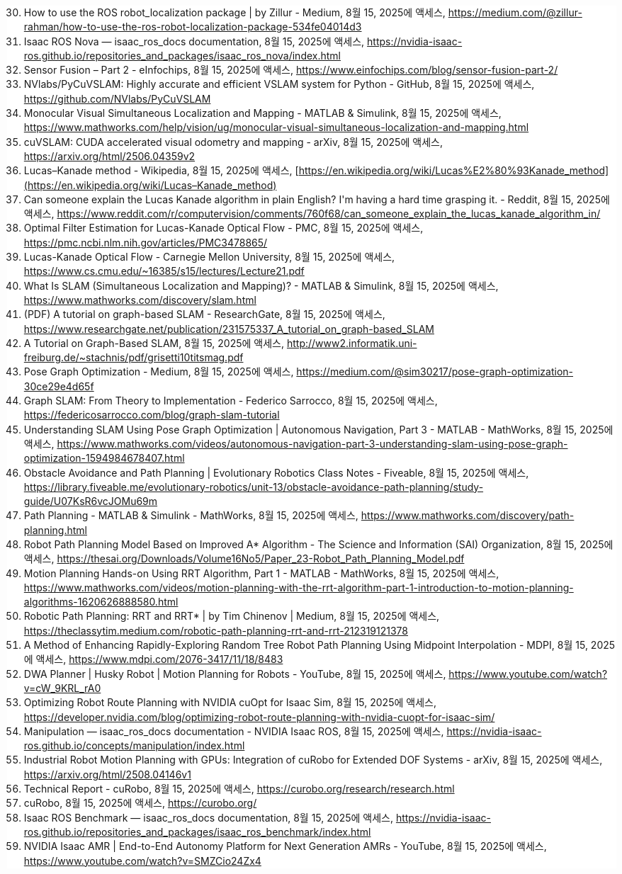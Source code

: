 30. How to use the ROS robot_localization package | by Zillur - Medium, 8월 15, 2025에 액세스, https://medium.com/@zillur-rahman/how-to-use-the-ros-robot-localization-package-534fe04014d3
31. Isaac ROS Nova — isaac_ros_docs documentation, 8월 15, 2025에 액세스, https://nvidia-isaac-ros.github.io/repositories_and_packages/isaac_ros_nova/index.html
32. Sensor Fusion – Part 2 - eInfochips, 8월 15, 2025에 액세스, https://www.einfochips.com/blog/sensor-fusion-part-2/
33. NVlabs/PyCuVSLAM: Highly accurate and efficient VSLAM system for Python - GitHub, 8월 15, 2025에 액세스, https://github.com/NVlabs/PyCuVSLAM
34. Monocular Visual Simultaneous Localization and Mapping - MATLAB & Simulink, 8월 15, 2025에 액세스, https://www.mathworks.com/help/vision/ug/monocular-visual-simultaneous-localization-and-mapping.html
35. cuVSLAM: CUDA accelerated visual odometry and mapping - arXiv, 8월 15, 2025에 액세스, https://arxiv.org/html/2506.04359v2
36. Lucas–Kanade method - Wikipedia, 8월 15, 2025에 액세스, [https://en.wikipedia.org/wiki/Lucas%E2%80%93Kanade_method](https://en.wikipedia.org/wiki/Lucas–Kanade_method)
37. Can someone explain the Lucas Kanade algorithm in plain English? I'm having a hard time grasping it. - Reddit, 8월 15, 2025에 액세스, https://www.reddit.com/r/computervision/comments/760f68/can_someone_explain_the_lucas_kanade_algorithm_in/
38. Optimal Filter Estimation for Lucas-Kanade Optical Flow - PMC, 8월 15, 2025에 액세스, https://pmc.ncbi.nlm.nih.gov/articles/PMC3478865/
39. Lucas-Kanade Optical Flow - Carnegie Mellon University, 8월 15, 2025에 액세스, https://www.cs.cmu.edu/~16385/s15/lectures/Lecture21.pdf
40. What Is SLAM (Simultaneous Localization and Mapping)? - MATLAB & Simulink, 8월 15, 2025에 액세스, https://www.mathworks.com/discovery/slam.html
41. (PDF) A tutorial on graph-based SLAM - ResearchGate, 8월 15, 2025에 액세스, https://www.researchgate.net/publication/231575337_A_tutorial_on_graph-based_SLAM
42. A Tutorial on Graph-Based SLAM, 8월 15, 2025에 액세스, http://www2.informatik.uni-freiburg.de/~stachnis/pdf/grisetti10titsmag.pdf
43. Pose Graph Optimization - Medium, 8월 15, 2025에 액세스, https://medium.com/@sim30217/pose-graph-optimization-30ce29e4d65f
44. Graph SLAM: From Theory to Implementation - Federico Sarrocco, 8월 15, 2025에 액세스, https://federicosarrocco.com/blog/graph-slam-tutorial
45. Understanding SLAM Using Pose Graph Optimization | Autonomous Navigation, Part 3 - MATLAB - MathWorks, 8월 15, 2025에 액세스, https://www.mathworks.com/videos/autonomous-navigation-part-3-understanding-slam-using-pose-graph-optimization-1594984678407.html
46. Obstacle Avoidance and Path Planning | Evolutionary Robotics Class Notes - Fiveable, 8월 15, 2025에 액세스, https://library.fiveable.me/evolutionary-robotics/unit-13/obstacle-avoidance-path-planning/study-guide/U07KsR6vcJOMu69m
47. Path Planning - MATLAB & Simulink - MathWorks, 8월 15, 2025에 액세스, https://www.mathworks.com/discovery/path-planning.html
48. Robot Path Planning Model Based on Improved A* Algorithm - The Science and Information (SAI) Organization, 8월 15, 2025에 액세스, https://thesai.org/Downloads/Volume16No5/Paper_23-Robot_Path_Planning_Model.pdf
49. Motion Planning Hands-on Using RRT Algorithm, Part 1 - MATLAB - MathWorks, 8월 15, 2025에 액세스, https://www.mathworks.com/videos/motion-planning-with-the-rrt-algorithm-part-1-introduction-to-motion-planning-algorithms-1620626888580.html
50. Robotic Path Planning: RRT and RRT* | by Tim Chinenov | Medium, 8월 15, 2025에 액세스, https://theclassytim.medium.com/robotic-path-planning-rrt-and-rrt-212319121378
51. A Method of Enhancing Rapidly-Exploring Random Tree Robot Path Planning Using Midpoint Interpolation - MDPI, 8월 15, 2025에 액세스, https://www.mdpi.com/2076-3417/11/18/8483
52. DWA Planner | Husky Robot | Motion Planning for Robots - YouTube, 8월 15, 2025에 액세스, https://www.youtube.com/watch?v=cW_9KRL_rA0
53. Optimizing Robot Route Planning with NVIDIA cuOpt for Isaac Sim, 8월 15, 2025에 액세스, https://developer.nvidia.com/blog/optimizing-robot-route-planning-with-nvidia-cuopt-for-isaac-sim/
54. Manipulation — isaac_ros_docs documentation - NVIDIA Isaac ROS, 8월 15, 2025에 액세스, https://nvidia-isaac-ros.github.io/concepts/manipulation/index.html
55. Industrial Robot Motion Planning with GPUs: Integration of cuRobo for Extended DOF Systems - arXiv, 8월 15, 2025에 액세스, https://arxiv.org/html/2508.04146v1
56. Technical Report - cuRobo, 8월 15, 2025에 액세스, https://curobo.org/research/research.html
57. cuRobo, 8월 15, 2025에 액세스, https://curobo.org/
58. Isaac ROS Benchmark — isaac_ros_docs documentation, 8월 15, 2025에 액세스, https://nvidia-isaac-ros.github.io/repositories_and_packages/isaac_ros_benchmark/index.html
59. NVIDIA Isaac AMR | End-to-End Autonomy Platform for Next Generation AMRs - YouTube, 8월 15, 2025에 액세스, https://www.youtube.com/watch?v=SMZCio24Zx4